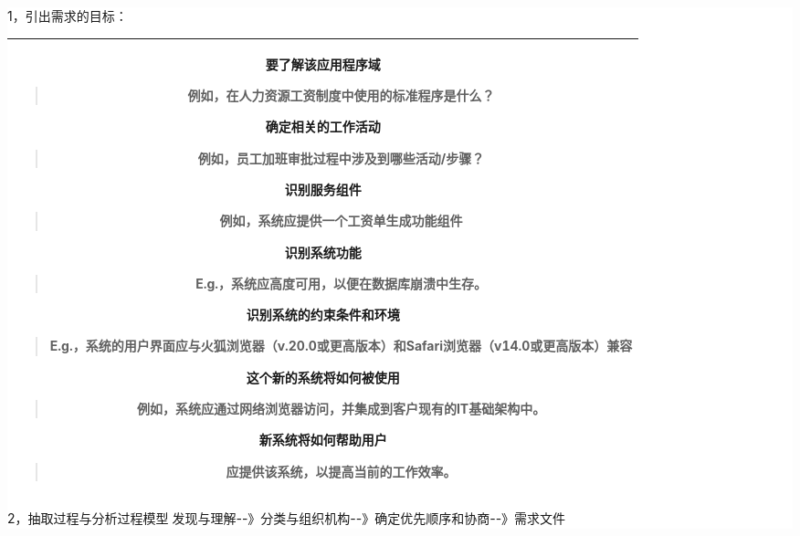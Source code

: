 1，引出需求的目标：
<table>
<colgroup>
<col style="width: 100%" />
</colgroup>
<thead>
<tr class="header">
<th><p><strong>要了解该应用程序域</strong></p>
<blockquote>
<p>例如，在人力资源工资制度中使用的标准程序是什么？</p>
</blockquote>
<p><strong>确定相关的工作活动</strong></p>
<blockquote>
<p>例如，员工加班审批过程中涉及到哪<strong>些</strong>活动/步骤？</p>
</blockquote>
<p><strong>识别服务组件</strong></p>
<blockquote>
<p>例如，系统应提供一个工资单生成功能组件</p>
</blockquote>
<p><strong>识别系统功能</strong></p>
<blockquote>
<p>E.g.，系统应高度可用，以便在数据库崩溃中生存。</p>
</blockquote>
<p><strong>识别系统的约束条件和环境</strong></p>
<blockquote>
<p>E.g.，系统的用户界面应与火狐浏览器（v.20.0或更高版本）和Safari浏览器（v14.0或更高版本）兼容</p>
</blockquote>
<p><strong>这个新的系统将如何被使用</strong></p>
<blockquote>
<p>例如，系统应通过网络浏览器访问，并集成到客户现有的IT基础架构中。</p>
</blockquote>
<p><strong>新系统将如何帮助用户</strong></p>
<blockquote>
<p>应提供该系统，以提高当前的工作效率。</p>
</blockquote></th>
</tr>
</thead>
<tbody>
</tbody>
</table>

2，抽取过程与分析过程模型
发现与理解--》分类与组织机构--》确定优先顺序和协商--》需求文件